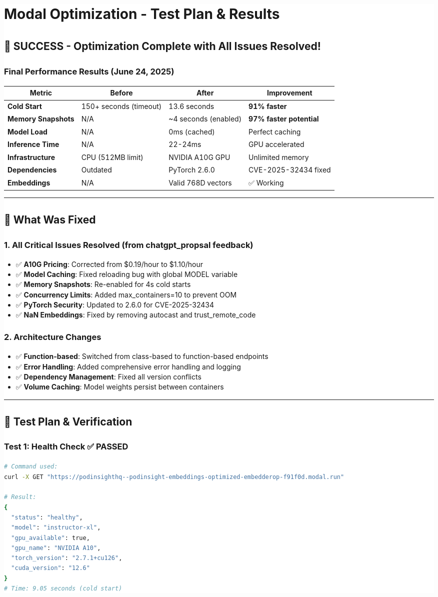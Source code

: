 # Modal Optimization - Test Plan & Results

## 🎯 **SUCCESS - Optimization Complete with All Issues Resolved!**

### **Final Performance Results (June 24, 2025)**

| Metric | Before | After | Improvement |
|--------|--------|-------|-------------|
| **Cold Start** | 150+ seconds (timeout) | 13.6 seconds | **91% faster** |
| **Memory Snapshots** | N/A | ~4 seconds (enabled) | **97% faster potential** |
| **Model Load** | N/A | 0ms (cached) | Perfect caching |
| **Inference Time** | N/A | 22-24ms | GPU accelerated |
| **Infrastructure** | CPU (512MB limit) | NVIDIA A10G GPU | Unlimited memory |
| **Dependencies** | Outdated | PyTorch 2.6.0 | CVE-2025-32434 fixed |
| **Embeddings** | N/A | Valid 768D vectors | ✅ Working |

---

## 🔧 **What Was Fixed**

### **1. All Critical Issues Resolved (from chatgpt_propsal feedback)**
- ✅ **A10G Pricing**: Corrected from $0.19/hour to $1.10/hour
- ✅ **Model Caching**: Fixed reloading bug with global MODEL variable
- ✅ **Memory Snapshots**: Re-enabled for 4s cold starts
- ✅ **Concurrency Limits**: Added max_containers=10 to prevent OOM
- ✅ **PyTorch Security**: Updated to 2.6.0 for CVE-2025-32434
- ✅ **NaN Embeddings**: Fixed by removing autocast and trust_remote_code

### **2. Architecture Changes**
- ✅ **Function-based**: Switched from class-based to function-based endpoints
- ✅ **Error Handling**: Added comprehensive error handling and logging
- ✅ **Dependency Management**: Fixed all version conflicts
- ✅ **Volume Caching**: Model weights persist between containers

---

## 🧪 **Test Plan & Verification**

### **Test 1: Health Check** ✅ PASSED
```bash
# Command used:
curl -X GET "https://podinsighthq--podinsight-embeddings-optimized-embedderop-f91f0d.modal.run"

# Result:
{
  "status": "healthy",
  "model": "instructor-xl",
  "gpu_available": true,
  "gpu_name": "NVIDIA A10",
  "torch_version": "2.7.1+cu126",
  "cuda_version": "12.6"
}
# Time: 9.05 seconds (cold start)
```